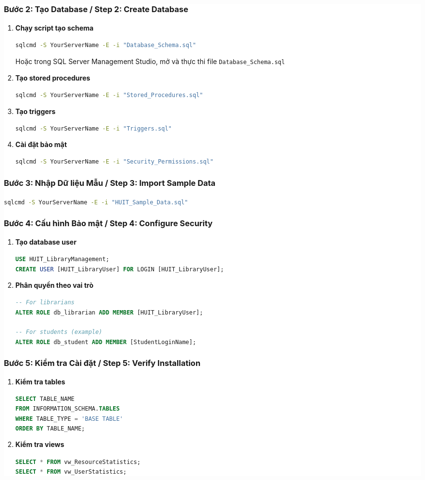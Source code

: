 ### Bước 2: Tạo Database / Step 2: Create Database

1. **Chạy script tạo schema**
   ```bash
   sqlcmd -S YourServerName -E -i "Database_Schema.sql"
   ```
   Hoặc trong SQL Server Management Studio, mở và thực thi file `Database_Schema.sql`

2. **Tạo stored procedures**
   ```bash
   sqlcmd -S YourServerName -E -i "Stored_Procedures.sql"
   ```

3. **Tạo triggers**
   ```bash
   sqlcmd -S YourServerName -E -i "Triggers.sql"
   ```

4. **Cài đặt bảo mật**
   ```bash
   sqlcmd -S YourServerName -E -i "Security_Permissions.sql"
   ```

### Bước 3: Nhập Dữ liệu Mẫu / Step 3: Import Sample Data

```bash
sqlcmd -S YourServerName -E -i "HUIT_Sample_Data.sql"
```

### Bước 4: Cấu hình Bảo mật / Step 4: Configure Security

1. **Tạo database user**
   ```sql
   USE HUIT_LibraryManagement;
   CREATE USER [HUIT_LibraryUser] FOR LOGIN [HUIT_LibraryUser];
   ```

2. **Phân quyền theo vai trò**
   ```sql
   -- For librarians
   ALTER ROLE db_librarian ADD MEMBER [HUIT_LibraryUser];
   
   -- For students (example)
   ALTER ROLE db_student ADD MEMBER [StudentLoginName];
   ```

### Bước 5: Kiểm tra Cài đặt / Step 5: Verify Installation

1. **Kiểm tra tables**
   ```sql
   SELECT TABLE_NAME 
   FROM INFORMATION_SCHEMA.TABLES 
   WHERE TABLE_TYPE = 'BASE TABLE'
   ORDER BY TABLE_NAME;
   ```

2. **Kiểm tra views**
   ```sql
   SELECT * FROM vw_ResourceStatistics;
   SELECT * FROM vw_UserStatistics;
   ```
